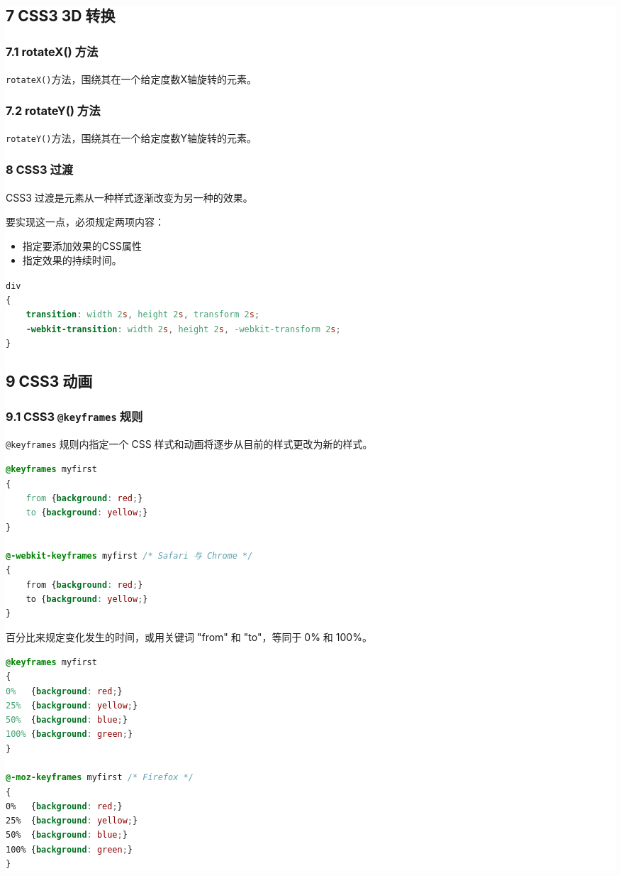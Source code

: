 ## 7 CSS3 3D 转换

### 7.1 rotateX() 方法

`rotateX()`方法，围绕其在一个给定度数X轴旋转的元素。

### 7.2 rotateY() 方法

`rotateY()`方法，围绕其在一个给定度数Y轴旋转的元素。

### 8 CSS3 过渡

CSS3 过渡是元素从一种样式逐渐改变为另一种的效果。

要实现这一点，必须规定两项内容：

- 指定要添加效果的CSS属性
- 指定效果的持续时间。

```css
div
{
    transition: width 2s, height 2s, transform 2s;
    -webkit-transition: width 2s, height 2s, -webkit-transform 2s;
}
```

## 9 CSS3 动画

### 9.1 CSS3 `@keyframes` 规则

`@keyframes` 规则内指定一个 CSS 样式和动画将逐步从目前的样式更改为新的样式。

```css
@keyframes myfirst
{
    from {background: red;}
    to {background: yellow;}
}

@-webkit-keyframes myfirst /* Safari 与 Chrome */
{
    from {background: red;}
    to {background: yellow;}
}
```

百分比来规定变化发生的时间，或用关键词 "from" 和 "to"，等同于 0% 和 100%。

```css
@keyframes myfirst
{
0%   {background: red;}
25%  {background: yellow;}
50%  {background: blue;}
100% {background: green;}
}

@-moz-keyframes myfirst /* Firefox */
{
0%   {background: red;}
25%  {background: yellow;}
50%  {background: blue;}
100% {background: green;}
}

```